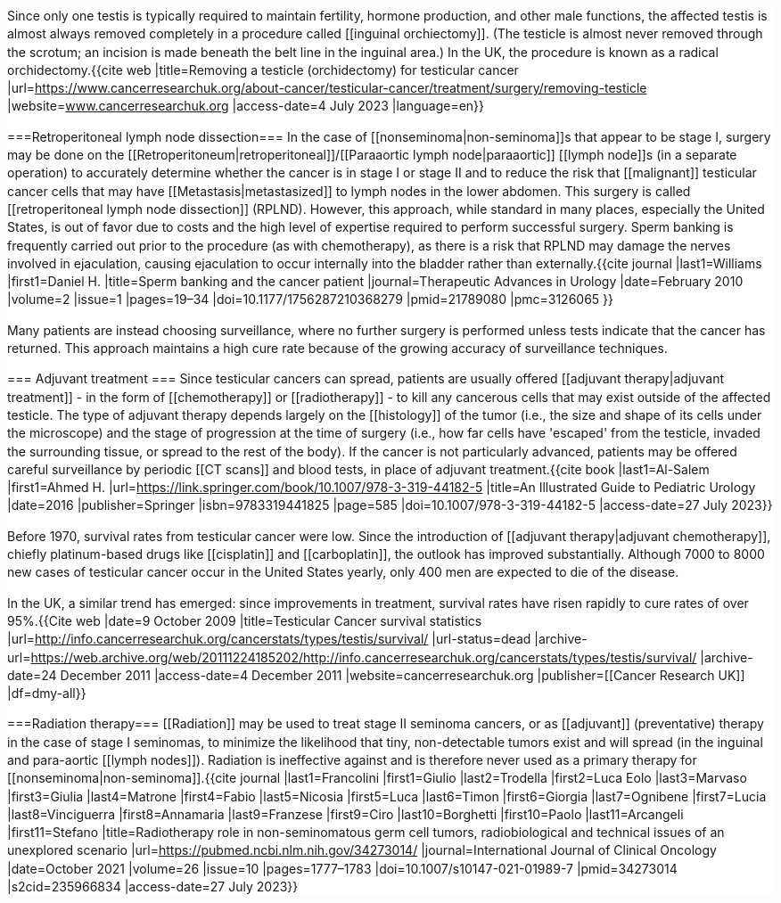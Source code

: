 Since only one testis is typically required to maintain fertility, hormone production, and other male functions, the affected testis is almost always removed completely in a procedure called [[inguinal orchiectomy]]. (The testicle is almost never removed through the scrotum; an incision is made beneath the belt line in the inguinal area.)  In the UK, the procedure is known as a radical orchidectomy.<ref>{{cite web |title=Removing a testicle (orchidectomy) for testicular cancer |url=https://www.cancerresearchuk.org/about-cancer/testicular-cancer/treatment/surgery/removing-testicle |website=www.cancerresearchuk.org |access-date=4 July 2023 |language=en}}</ref>

===Retroperitoneal lymph node dissection===
In the case of [[nonseminoma|non-seminoma]]s that appear to be stage I, surgery may be done on the [[Retroperitoneum|retroperitoneal]]/[[Paraaortic lymph node|paraaortic]] [[lymph node]]s (in a separate operation) to accurately determine whether the cancer is in stage I or stage II and to reduce the risk that [[malignant]] testicular cancer cells that may have [[Metastasis|metastasized]] to lymph nodes in the lower abdomen.  This surgery is called [[retroperitoneal lymph node dissection]] (RPLND).  However, this approach, while standard in many places, especially the United States, is out of favor due to costs and the high level of expertise required to perform successful surgery. Sperm banking is frequently carried out prior to the procedure (as with chemotherapy), as there is a risk that RPLND may damage the nerves involved in ejaculation, causing ejaculation to occur internally into the bladder rather than externally.<ref>{{cite journal |last1=Williams |first1=Daniel H. |title=Sperm banking and the cancer patient |journal=Therapeutic Advances in Urology |date=February 2010 |volume=2 |issue=1 |pages=19–34 |doi=10.1177/1756287210368279 |pmid=21789080 |pmc=3126065 }}</ref>

Many patients are instead choosing surveillance, where no further surgery is performed unless tests indicate that the cancer has returned. This approach maintains a high cure rate because of the growing accuracy of surveillance techniques.

=== Adjuvant treatment ===
Since testicular cancers can spread, patients are usually offered [[adjuvant therapy|adjuvant treatment]] - in the form of [[chemotherapy]] or [[radiotherapy]] - to kill any cancerous cells that may exist outside of the affected testicle. The type of adjuvant therapy depends largely on the [[histology]] of the tumor (i.e., the size and shape of its cells under the microscope) and the stage of progression at the time of surgery (i.e., how far cells have 'escaped' from the testicle, invaded the surrounding tissue, or spread to the rest of the body). If the cancer is not particularly advanced, patients may be offered careful surveillance by periodic [[CT scans]] and blood tests, in place of adjuvant treatment.<ref>{{cite book |last1=Al-Salem |first1=Ahmed H. |url=https://link.springer.com/book/10.1007/978-3-319-44182-5 |title=An Illustrated Guide to Pediatric Urology |date=2016 |publisher=Springer |isbn=9783319441825 |page=585 |doi=10.1007/978-3-319-44182-5 |access-date=27 July 2023}}</ref>

Before 1970, survival rates from testicular cancer were low. Since the introduction of [[adjuvant therapy|adjuvant chemotherapy]], chiefly platinum-based drugs like [[cisplatin]] and [[carboplatin]], the outlook has improved substantially. Although 7000 to 8000 new cases of testicular cancer occur in the United States yearly, only 400 men are expected to die of the disease.

In the UK, a similar trend has emerged: since improvements in treatment, survival rates have risen rapidly to cure rates of over 95%.<ref>{{Cite web |date=9 October 2009 |title=Testicular Cancer survival statistics |url=http://info.cancerresearchuk.org/cancerstats/types/testis/survival/ |url-status=dead |archive-url=https://web.archive.org/web/20111224185202/http://info.cancerresearchuk.org/cancerstats/types/testis/survival/ |archive-date=24 December 2011 |access-date=4 December 2011 |website=cancerresearchuk.org |publisher=[[Cancer Research UK]] |df=dmy-all}}</ref>

===Radiation therapy===
[[Radiation]] may be used to treat stage II seminoma cancers, or as [[adjuvant]] (preventative) therapy in the case of stage I seminomas, to minimize the likelihood that tiny, non-detectable tumors exist and will spread (in the inguinal and para-aortic [[lymph nodes]]).  Radiation is ineffective against and is therefore never used as a primary therapy for [[nonseminoma|non-seminoma]].<ref>{{cite journal |last1=Francolini |first1=Giulio |last2=Trodella |first2=Luca Eolo |last3=Marvaso |first3=Giulia |last4=Matrone |first4=Fabio |last5=Nicosia |first5=Luca |last6=Timon |first6=Giorgia |last7=Ognibene |first7=Lucia |last8=Vinciguerra |first8=Annamaria |last9=Franzese |first9=Ciro |last10=Borghetti |first10=Paolo |last11=Arcangeli |first11=Stefano |title=Radiotherapy role in non-seminomatous germ cell tumors, radiobiological and technical issues of an unexplored scenario |url=https://pubmed.ncbi.nlm.nih.gov/34273014/ |journal=International Journal of Clinical Oncology |date=October 2021 |volume=26 |issue=10 |pages=1777–1783 |doi=10.1007/s10147-021-01989-7 |pmid=34273014 |s2cid=235966834 |access-date=27 July 2023}}</ref>
